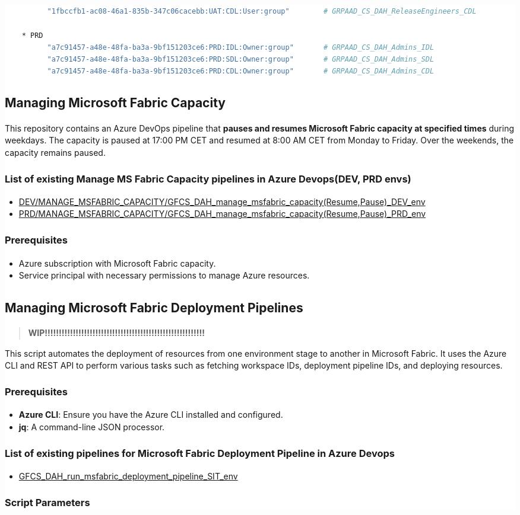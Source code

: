 ```bash
          "1fbccfb1-ac08-46a1-835b-347c06cacebb:UAT:CDL:User:group"        # GRPAAD_CS_DAH_ReleaseEngineers_CDL

    * PRD
          "a7c91457-a48e-48fa-ba3a-9bf151203ce6:PRD:IDL:Owner:group"       # GRPAAD_CS_DAH_Admins_IDL
          "a7c91457-a48e-48fa-ba3a-9bf151203ce6:PRD:SDL:Owner:group"       # GRPAAD_CS_DAH_Admins_SDL
          "a7c91457-a48e-48fa-ba3a-9bf151203ce6:PRD:CDL:Owner:group"       # GRPAAD_CS_DAH_Admins_CDL

```

## Managing Microsoft Fabric Capacity

This repository contains an Azure DevOps pipeline that **pauses and resumes Microsoft Fabric capacity at specified times** during weekdays. The capacity is paused at 17:00 PM CET and resumed at 8:00 AM CET from Monday to Friday. Over the weekends, the capacity remains paused.

### List of existing Manage MS Fabric Capacity pipelines in Azure Devops(DEV, PRD envs)
* [DEV/MANAGE_MSFABRIC_CAPACITY/GFCS_DAH_manage_msfabric_capacity(Resume,Pause)_DEV_env](https://dev.azure.com/gfcs/DAH/_build?definitionId=7)
* [PRD/MANAGE_MSFABRIC_CAPACITY/GFCS_DAH_manage_msfabric_capacity(Resume,Pause)_PRD_env](https://dev.azure.com/gfcs/DAH/_build?definitionId=6)

### Prerequisites
- Azure subscription with Microsoft Fabric capacity.
- Service principal with necessary permissions to manage Azure resources.

## Managing Microsoft Fabric Deployment Pipelines

> **WIP!!!!!!!!!!!!!!!!!!!!!!!!!!!!!!!!!!!!!!!!!!!!!!!!!!!!!!!!!**

This script automates the deployment of resources from one environment stage to another in Microsoft Fabric. It uses the Azure CLI and REST API to perform various tasks such as fetching workspace IDs, deployment pipeline IDs, and deploying resources.

### Prerequisites

- **Azure CLI**: Ensure you have the Azure CLI installed and configured.
- **jq**: A command-line JSON processor.

### List of existing pipelines for Microsoft Fabric Deployment Pipeline in Azure Devops
* [GFCS_DAH_run_msfabric_deployment_pipeline_SIT_env](https://dev.azure.com/gfcs/DAH/_build?definitionId=8)

### Script Parameters

